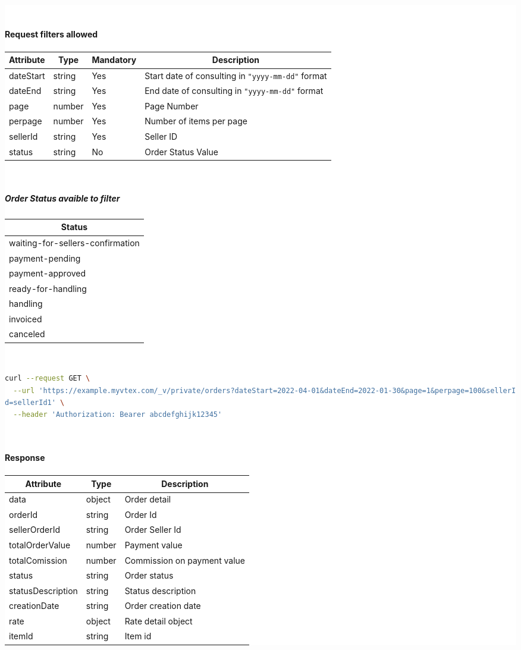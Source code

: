 <br />

#### **Request filters allowed**

| Attribute | Type   | Mandatory | Description                                       |
| --------- | ------ | --------- | ------------------------------------------------- |
| dateStart | string | Yes       | Start date of consulting in `"yyyy-mm-dd"` format |
| dateEnd   | string | Yes       | End date of consulting in `"yyyy-mm-dd"` format   |
| page      | number | Yes       | Page Number                                       |
| perpage   | number | Yes       | Number of items per page                          |
| sellerId  | string | Yes       | Seller ID                                         |
| status    | string | No        | Order Status Value                                |

<br />

##### **Order Status avaible to filter**

| Status                           |
| -------------------------------- |
| waiting-for-sellers-confirmation |
| payment-pending                  |
| payment-approved                 |
| ready-for-handling               |
| handling                         |
| invoiced                         |
| canceled                         |

<br />

```bash
curl --request GET \
  --url 'https://example.myvtex.com/_v/private/orders?dateStart=2022-04-01&dateEnd=2022-01-30&page=1&perpage=100&sellerId=sellerId1' \
  --header 'Authorization: Bearer abcdefghijk12345'
```

<br />

#### **Response**

| Attribute                   | Type   | Description                                          |
| --------------------------- | ------ | ---------------------------------------------------- |
| data                        | object | Order detail                                         |
| orderId                     | string | Order Id                                             |
| sellerOrderId               | string | Order Seller Id                                      |
| totalOrderValue             | number | Payment value                                        |
| totalComission              | number | Commission on payment value                          |
| status                      | string | Order status                                         |
| statusDescription           | string | Status description                                   |
| creationDate                | string | Order creation date                                  |
| rate                        | object | Rate detail object                                   |
| itemId                      | string | Item id                                              |